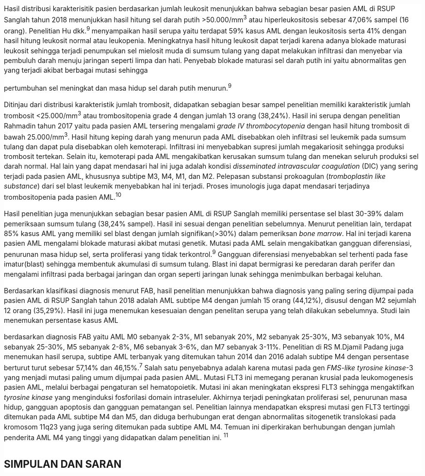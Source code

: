 <p><span class="font5">Hasil distribusi karakterisitik pasien berdasarkan jumlah leukosit menunjukkan bahwa sebagian besar pasien AML di RSUP Sanglah tahun 2018 menunjukkan hasil hitung sel darah putih &gt;50.000/mm<sup>3</sup> atau hiperleukositosis sebesar 47,06% sampel (16 orang). Penelitian Hu dkk.<sup>9 </sup>menyampaikan hasil serupa yaitu terdapat 59% kasus AML dengan leukositosis serta 41% dengan hasil hitung leukosit normal atau leukopenia. Meningkatnya hasil hitung leukosit dapat terjadi karena adanya blokade maturasi leukosit sehingga terjadi penumpukan sel mielosit muda di sumsum tulang yang dapat melakukan infiltrasi dan menyebar via pembuluh darah menuju jaringan seperti limpa dan hati. Penyebab blokade maturasi sel darah putih ini yaitu abnormalitas gen yang terjadi akibat berbagai mutasi sehingga</span></p>
<p><span class="font5">pertumbuhan sel meningkat dan masa hidup sel darah putih menurun.<sup>9</sup></span></p>
<p><span class="font5">Ditinjau dari distribusi karakteristik jumlah trombosit, didapatkan sebagian besar sampel penelitian memiliki karakteristik jumlah trombosit &lt;25.000/mm<sup>3</sup> atau trombositopenia grade 4 dengan jumlah 13 orang (38,24%). Hasil ini serupa dengan penelitian Rahmadin tahun 2017 yaitu pada pasien AML tersering mengalami </span><span class="font5" style="font-style:italic;">grade IV thrombocytopenia</span><span class="font5"> dengan hasil hitung trombosit di bawah 25.000/mm<sup>3</sup>. Hasil hitung keping darah yang menurun pada AML disebabkan oleh infiltrasi sel leukemik pada sumsum tulang dan dapat pula disebabkan oleh kemoterapi. Infiltrasi ini menyebabkan supresi jumlah megakariosit sehingga produksi trombosit tertekan. Selain itu, kemoterapi pada AML mengakibatkan kerusakan sumsum tulang dan menekan seluruh produksi sel darah normal. Hal lain yang dapat mendasari hal ini juga adalah kondisi </span><span class="font5" style="font-style:italic;">disseminated intravascular coagulation</span><span class="font5"> (DIC) yang sering terjadi pada pasien AML, khususnya subtipe M3, M4, M1, dan M2. Pelepasan substansi prokoagulan (</span><span class="font5" style="font-style:italic;">tromboplastin like substance</span><span class="font5">) dari sel blast leukemik menyebabkan hal ini terjadi. Proses imunologis juga dapat mendasari terjadinya trombositopenia pada pasien AML.<sup>10</sup></span></p>
<p><span class="font5">Hasil penelitian juga menunjukkan sebagian besar pasien AML di RSUP Sanglah memiliki persentase sel blast 30-39% dalam pemeriksaan sumsum tulang (38,24% sampel). Hasil ini sesuai dengan penelitian sebelumnya. Menurut penelitian lain, terdapat 85% kasus AML yang memiliki sel blast dengan jumlah signifikan(&gt;30%) dalam pemeriksan </span><span class="font5" style="font-style:italic;">bone marrow</span><span class="font5">. Hal ini terjadi karena pasien AML mengalami blokade maturasi akibat mutasi genetik. Mutasi pada AML selain mengakibatkan gangguan diferensiasi, penurunan masa hidup sel, serta proliferasi yang tidak terkontrol.<sup>9</sup> Gangguan diferensiasi menyebabkan sel terhenti pada fase imatur(blast) sehingga membentuk akumulasi di sumsum tulang. Blast ini dapat bermigrasi ke peredaran darah perifer dan mengalami infiltrasi pada berbagai jaringan dan organ seperti jaringan lunak sehingga menimbulkan berbagai keluhan.</span></p>
<p><span class="font5">Berdasarkan klasifikasi diagnosis menurut FAB, hasil penelitian menunjukkan bahwa diagnosis yang paling sering dijumpai pada pasien AML di RSUP Sanglah tahun 2018 adalah AML subtipe M4 dengan jumlah 15 orang (44,12%), disusul dengan M2 sejumlah 12 orang (35,29%). Hasil ini juga menemukan kesesuaian dengan penelitan serupa yang telah dilakukan sebelumnya. Studi lain menemukan persentase kasus AML</span></p>
<p><span class="font5">berdasarkan diagnosis FAB yaitu AML M0 sebanyak 2-3%, M1 sebanyak 20%, M2 sebanyak 25-30%, M3 sebanyak 10%, M4 sebanyak 25-30%, M5 sebanyak 2-8%, M6 sebanyak 3-6%, dan M7 sebanyak 3-11%. Penelitian di RS M.Djamil Padang juga menemukan hasil serupa, subtipe AML terbanyak yang ditemukan tahun 2014 dan 2016 adalah subtipe M4 dengan persentase berturut turut sebesar 57,14% dan 46,15%.<sup>7</sup> Salah satu penyebabnya adalah karena mutasi pada gen </span><span class="font5" style="font-style:italic;">FMS-like tyrosine kinase</span><span class="font5">-3 yang menjadi mutasi paling umum dijumpai pada pasien AML. Mutasi FLT3 ini memegang peranan krusial pada leukomogenesis pasien AML, melalui berbagai pengaturan sel hematopoietik. Mutasi ini akan meningkatan ekspresi FLT3 sehingga mengaktifkan </span><span class="font5" style="font-style:italic;">tyrosine kinase</span><span class="font5"> yang menginduksi fosforilasi domain intraseluler. Akhirnya terjadi peningkatan proliferasi sel, penurunan masa hidup, gangguan apoptosis dan gangguan pematangan sel. Penelitian lainnya mendapatkan ekspresi mutasi gen FLT3 tertinggi ditemukan pada AML subtipe M4 dan M5, dan diduga berhubungan erat dengan abnormalitas sitogenetik translokasi pada kromosom 11q23 yang juga sering ditemukan pada subtipe AML M4. Temuan ini diperkirakan berhubungan dengan jumlah penderita AML M4 yang tinggi yang didapatkan dalam penelitian ini. <sup>11</sup></span></p>
<h2><a name="bookmark10"></a><span class="font5" style="font-weight:bold;"><a name="bookmark11"></a>SIMPULAN DAN SARAN</span></h2>